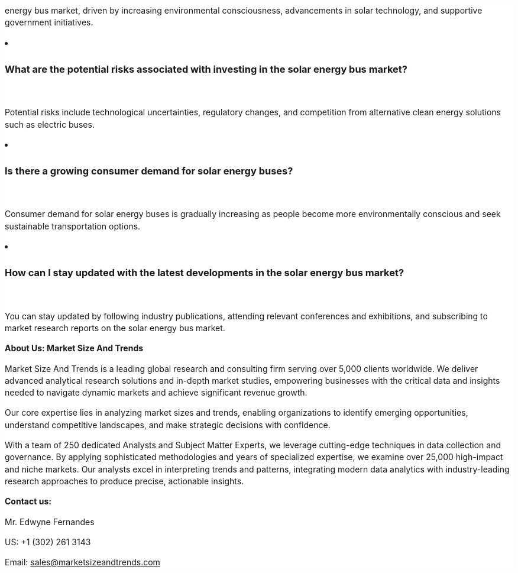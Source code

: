energy bus market, driven by increasing environmental consciousness, advancements in solar technology, and supportive government initiatives.</p> </li> <li> <h3>What are the potential risks associated with investing in the solar energy bus market?</h3> <p>&nbsp;</p><p>Potential risks include technological uncertainties, regulatory changes, and competition from alternative clean energy solutions such as electric buses.</p> </li> <li> <h3>Is there a growing consumer demand for solar energy buses?</h3> <p>&nbsp;</p><p>Consumer demand for solar energy buses is gradually increasing as people become more environmentally conscious and seek sustainable transportation options.</p> </li> <li> <h3>How can I stay updated with the latest developments in the solar energy bus market?</h3> <p>&nbsp;</p><p>You can stay updated by following industry publications, attending relevant conferences and exhibitions, and subscribing to market research reports on the solar energy bus market.</p> </li></ol></body></html></p><p><strong>About Us:&nbsp;Market Size And Trends</strong></p><p>Market Size And Trends&nbsp;is a leading global research and consulting firm serving over 5,000 clients worldwide. We deliver advanced analytical research solutions and in-depth market studies, empowering businesses with the critical data and insights needed to navigate dynamic markets and achieve significant revenue growth.</p><p>Our core expertise lies in analyzing market sizes and trends, enabling organizations to identify emerging opportunities, understand competitive landscapes, and make strategic decisions with confidence.</p><p>With a team of 250 dedicated Analysts and Subject Matter Experts, we leverage cutting-edge techniques in data collection and governance. By applying sophisticated methodologies and years of specialized expertise, we examine over 25,000 high-impact and niche markets. Our analysts excel in interpreting trends and patterns, integrating modern data analytics with industry-leading research approaches to produce precise, actionable insights.</p><p><strong>Contact us:</strong></p><p>Mr. Edwyne Fernandes</p><p>US: +1 (302) 261 3143</p><p>Email: <a href="mailto:sales@marketsizeandtrends.com">sales@marketsizeandtrends.com</a>&nbsp;</p>
